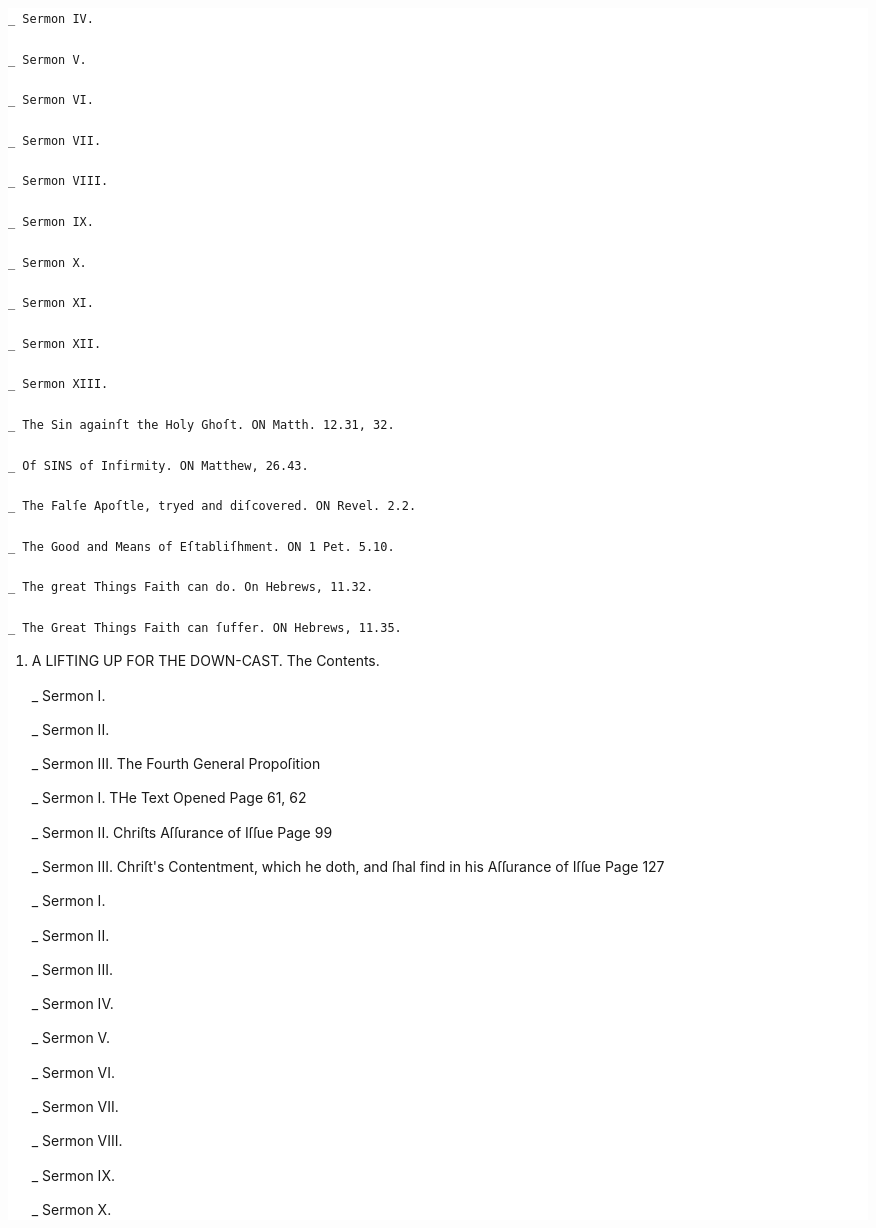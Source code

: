     _ Sermon IV.

    _ Sermon V.

    _ Sermon VI.

    _ Sermon VII.

    _ Sermon VIII.

    _ Sermon IX.

    _ Sermon X.

    _ Sermon XI.

    _ Sermon XII.

    _ Sermon XIII.

    _ The Sin againſt the Holy Ghoſt. ON Matth. 12.31, 32.

    _ Of SINS of Infirmity. ON Matthew, 26.43.

    _ The Falſe Apoſtle, tryed and diſcovered. ON Revel. 2.2.

    _ The Good and Means of Eſtabliſhment. ON 1 Pet. 5.10.

    _ The great Things Faith can do. On Hebrews, 11.32.

    _ The Great Things Faith can ſuffer. ON Hebrews, 11.35.

1. A LIFTING UP FOR THE DOWN-CAST. The Contents.

    _ Sermon I.

    _ Sermon II.

    _ Sermon III. The Fourth General Propoſition

    _ Sermon I. THe Text Opened Page 61, 62

    _ Sermon II. Chriſts Aſſurance of Iſſue Page 99

    _ Sermon III. Chriſt's Contentment, which he doth, and ſhal find in his Aſſurance of Iſſue Page 127

    _ Sermon I.

    _ Sermon II.

    _ Sermon III.

    _ Sermon IV.

    _ Sermon V.

    _ Sermon VI.

    _ Sermon VII.

    _ Sermon VIII.

    _ Sermon IX.

    _ Sermon X.
